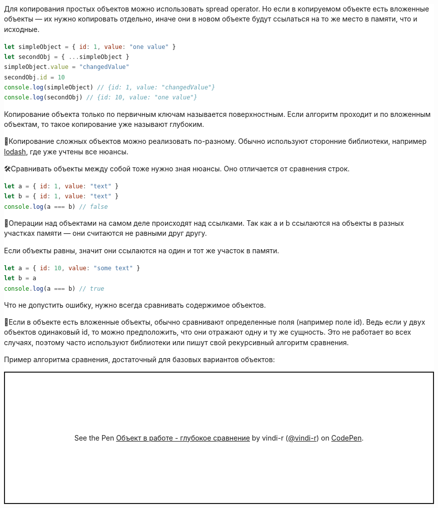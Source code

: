 Для копирования простых объектов можно использовать spread operator. Но если в копируемом объекте есть вложенные объекты — их нужно копировать отдельно, иначе они в новом объекте будут ссылаться на то же место в памяти, что и исходные.

```jsx
let simpleObject = { id: 1, value: "one value" }
let secondObj = { ...simpleObject }
simpleObject.value = "changedValue"
secondObj.id = 10
console.log(simpleObject) // {id: 1, value: "changedValue"}
console.log(secondObj) // {id: 10, value: "one value"}
```

Копирование объекта только по первичным ключам называется поверхностным. Если алгоритм проходит и по вложенным объектам, то такое копирование уже называют глубоким.

🤖Копирование сложных объектов можно реализовать по-разному. Обычно используют сторонние библиотеки, например [lodash](https://lodash.com/), где уже учтены все нюансы.

🛠Сравнивать объекты между собой тоже нужно зная нюансы. Оно отличается от сравнения строк.

```jsx
let a = { id: 1, value: "text" }
let b = { id: 1, value: "text" }
console.log(a === b) // false
```

🤖Операции над объектами на самом деле происходят над ссылками. Так как a и b ссылаются на объекты в разных участках памяти — они считаются не равными друг другу.

Если объекты равны, значит они ссылаются на один и тот же участок в памяти.

```jsx
let a = { id: 10, value: "some text" }
let b = a
console.log(a === b) // true
```

Что не допустить ошибку, нужно всегда сравнивать содержимое объектов.

🤖Если в объекте есть вложенные объекты, обычно сравнивают определенные поля (например поле id). Ведь если у двух объектов одинаковый id, то можно предположить, что они отражают одну и ту же сущность. Это не работает во всех случаях, поэтому часто используют библиотеки или пишут свой рекурсивный алгоритм сравнения.

Пример алгоритма сравнения, достаточный для базовых вариантов объектов:

<p class="codepen" data-height="265" data-theme-id="light" data-default-tab="js,result" data-user="vindi-r" data-slug-hash="PgJvBV" style="height: 265px; box-sizing: border-box; display: flex; align-items: center; justify-content: center; border: 2px solid; margin: 1em 0; padding: 1em;" data-pen-title="Объект в работе - глубокое сравнение">
  <span>See the Pen <a href="https://codepen.io/vindi-r/pen/PgJvBV">
  Объект в работе - глубокое сравнение</a> by vindi-r (<a href="https://codepen.io/vindi-r">@vindi-r</a>)
  on <a href="https://codepen.io">CodePen</a>.</span>
</p>
<script async src="https://static.codepen.io/assets/embed/ei.js"></script>
